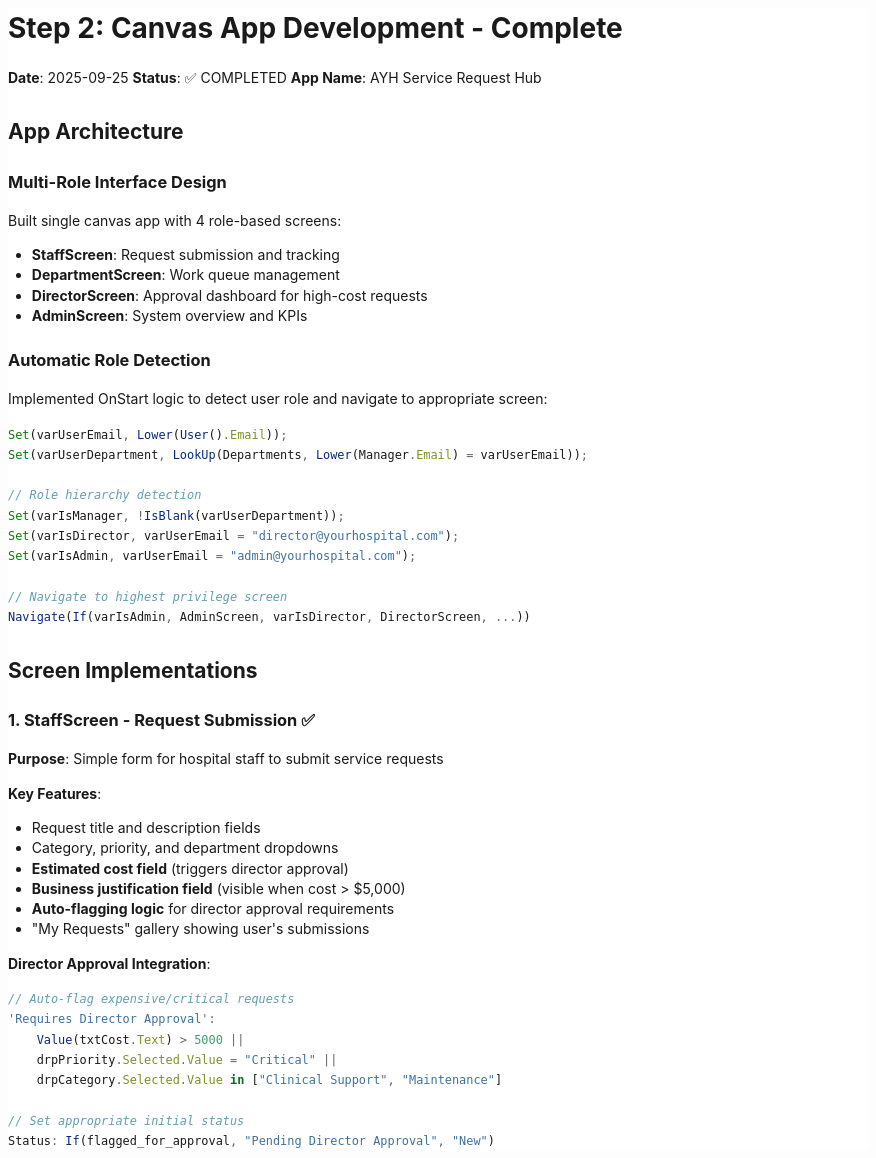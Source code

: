 # Step 2: Canvas App Development - Complete

**Date**: 2025-09-25
**Status**: ✅ COMPLETED
**App Name**: AYH Service Request Hub

## App Architecture

### Multi-Role Interface Design
Built single canvas app with 4 role-based screens:
- **StaffScreen**: Request submission and tracking
- **DepartmentScreen**: Work queue management
- **DirectorScreen**: Approval dashboard for high-cost requests
- **AdminScreen**: System overview and KPIs

### Automatic Role Detection
Implemented OnStart logic to detect user role and navigate to appropriate screen:
```javascript
Set(varUserEmail, Lower(User().Email));
Set(varUserDepartment, LookUp(Departments, Lower(Manager.Email) = varUserEmail));

// Role hierarchy detection
Set(varIsManager, !IsBlank(varUserDepartment));
Set(varIsDirector, varUserEmail = "director@yourhospital.com");
Set(varIsAdmin, varUserEmail = "admin@yourhospital.com");

// Navigate to highest privilege screen
Navigate(If(varIsAdmin, AdminScreen, varIsDirector, DirectorScreen, ...))
```

## Screen Implementations

### 1. StaffScreen - Request Submission ✅
**Purpose**: Simple form for hospital staff to submit service requests

**Key Features**:
- Request title and description fields
- Category, priority, and department dropdowns
- **Estimated cost field** (triggers director approval)
- **Business justification field** (visible when cost > $5,000)
- **Auto-flagging logic** for director approval requirements
- "My Requests" gallery showing user's submissions

**Director Approval Integration**:
```javascript
// Auto-flag expensive/critical requests
'Requires Director Approval':
    Value(txtCost.Text) > 5000 ||
    drpPriority.Selected.Value = "Critical" ||
    drpCategory.Selected.Value in ["Clinical Support", "Maintenance"]

// Set appropriate initial status
Status: If(flagged_for_approval, "Pending Director Approval", "New")
```
